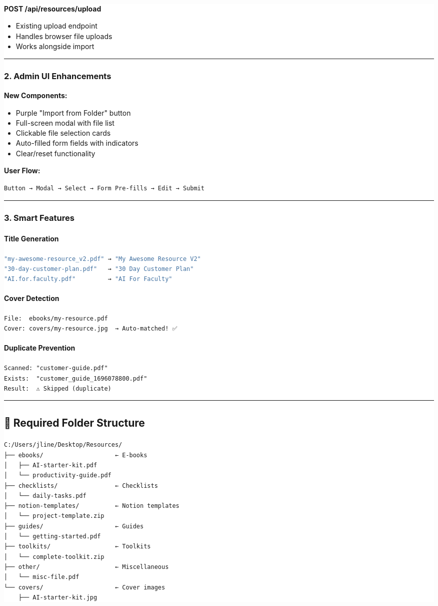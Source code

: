 **POST /api/resources/upload**
- Existing upload endpoint
- Handles browser file uploads
- Works alongside import

---

### 2. Admin UI Enhancements

**New Components:**
- Purple "Import from Folder" button
- Full-screen modal with file list
- Clickable file selection cards
- Auto-filled form fields with indicators
- Clear/reset functionality

**User Flow:**
```
Button → Modal → Select → Form Pre-fills → Edit → Submit
```

---

### 3. Smart Features

#### Title Generation
```javascript
"my-awesome-resource_v2.pdf" → "My Awesome Resource V2"
"30-day-customer-plan.pdf"   → "30 Day Customer Plan"
"AI.for.faculty.pdf"         → "AI For Faculty"
```

#### Cover Detection
```
File:  ebooks/my-resource.pdf
Cover: covers/my-resource.jpg  → Auto-matched! ✅
```

#### Duplicate Prevention
```
Scanned: "customer-guide.pdf"
Exists:  "customer_guide_1696078800.pdf"
Result:  ⚠️ Skipped (duplicate)
```

---

## 📁 Required Folder Structure

```
C:/Users/jline/Desktop/Resources/
├── ebooks/                    ← E-books
│   ├── AI-starter-kit.pdf
│   └── productivity-guide.pdf
├── checklists/                ← Checklists
│   └── daily-tasks.pdf
├── notion-templates/          ← Notion templates
│   └── project-template.zip
├── guides/                    ← Guides
│   └── getting-started.pdf
├── toolkits/                  ← Toolkits
│   └── complete-toolkit.zip
├── other/                     ← Miscellaneous
│   └── misc-file.pdf
└── covers/                    ← Cover images
    ├── AI-starter-kit.jpg
```